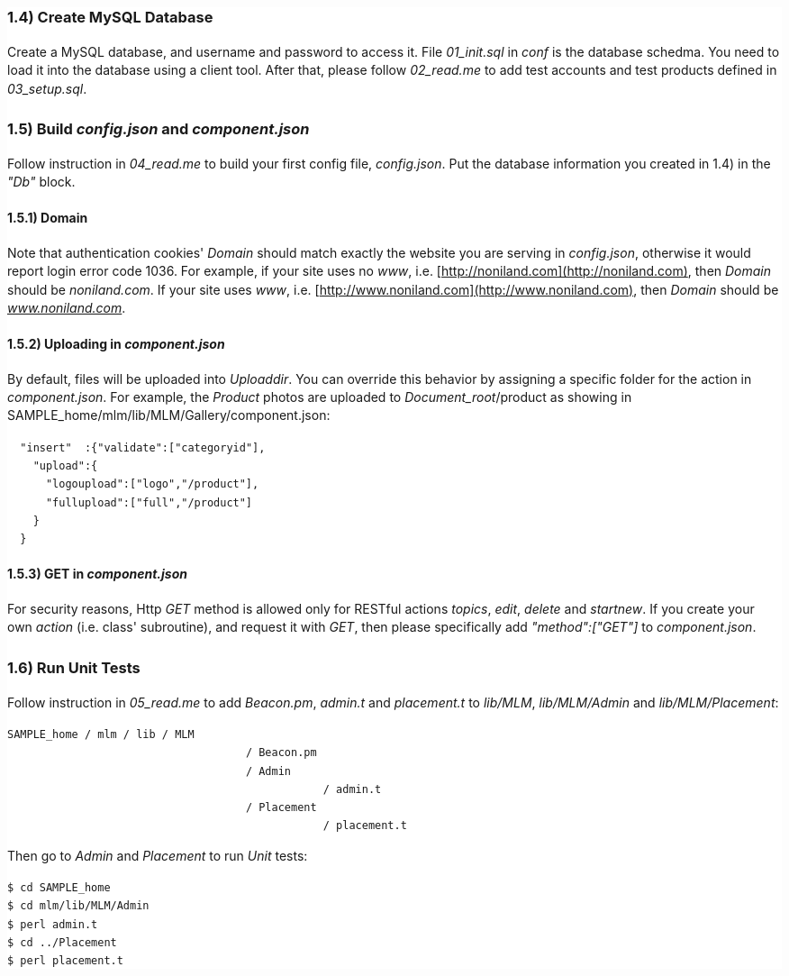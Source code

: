 
### 1.4) Create MySQL Database

Create a MySQL database, and username and password to access it. File *01_init.sql* in *conf* is the database schedma. You need to load it into the database using a client tool. After that, please follow *02_read.me* to add test accounts and test products defined in  *03_setup.sql*.

### 1.5) Build _config.json_ and _component.json_

Follow instruction in *04_read.me* to build your first config file, *config.json*. Put the database information you created in 1.4) in the *"Db"* block.

#### 1.5.1) Domain

Note that authentication cookies' *Domain* should match exactly the website you are serving in *config.json*, otherwise it would report login error code 1036. For example, if your site uses no *www*, i.e. [http://noniland.com](http://noniland.com), then *Domain* should be _noniland.com_. If your site uses *www*, i.e. [http://www.noniland.com](http://www.noniland.com), then *Domain* should be _www.noniland.com_.

#### 1.5.2) Uploading in _component.json_

By default, files will be uploaded into _Uploaddir_. You can override this behavior by assigning a specific folder for the action in *component.json*. For example, the _Product_ photos are uploaded to *Document_root*/product as showing in SAMPLE_home/mlm/lib/MLM/Gallery/component.json:
```
  "insert"  :{"validate":["categoryid"],
    "upload":{
      "logoupload":["logo","/product"],
      "fullupload":["full","/product"]
    }
  }
```

#### 1.5.3) GET in _component.json_

For security reasons, Http *GET* method is allowed only for RESTful actions *topics*, *edit*, *delete* and *startnew*. If you create your own *action* (i.e. class' subroutine), and request it with *GET*, then please specifically add _"method":["GET"]_ to *component.json*.

### 1.6) Run Unit Tests

Follow instruction in *05_read.me* to add *Beacon.pm*, *admin.t* and *placement.t* to *lib/MLM*, *lib/MLM/Admin* and *lib/MLM/Placement*:
```
SAMPLE_home / mlm / lib / MLM
                                     / Beacon.pm
                                     / Admin
                                                 / admin.t
                                     / Placement
                                                 / placement.t
```
Then go to *Admin* and *Placement* to run _Unit_ tests:
```
$ cd SAMPLE_home
$ cd mlm/lib/MLM/Admin
$ perl admin.t
$ cd ../Placement
$ perl placement.t
```
